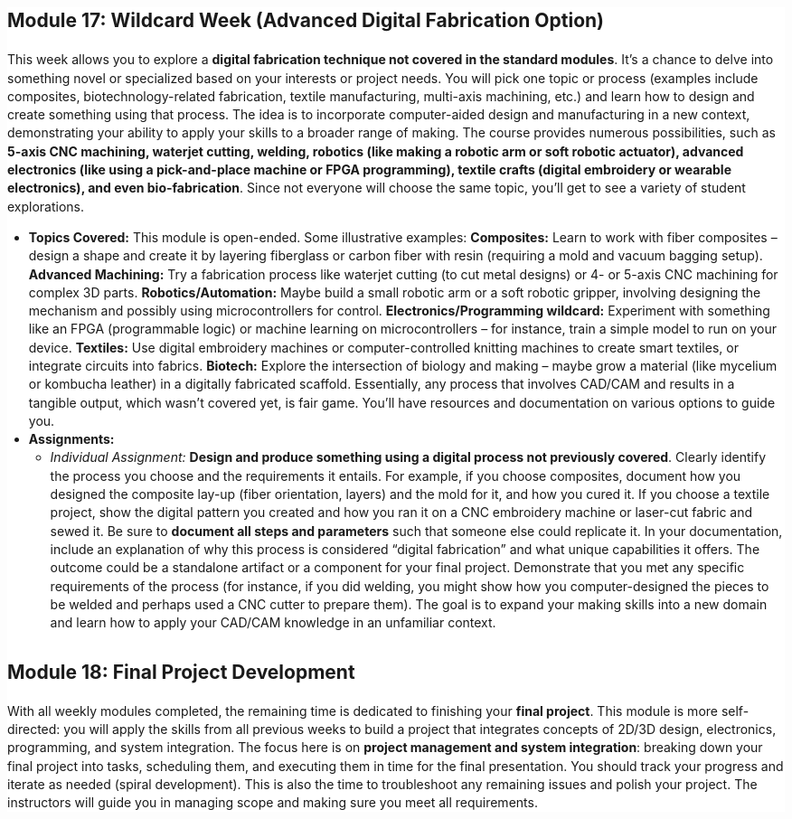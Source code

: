## **Module 17: Wildcard Week (Advanced Digital Fabrication Option)**

This week allows you to explore a **digital fabrication technique not covered in the standard modules**. It’s a chance to delve into something novel or specialized based on your interests or project needs. You will pick one topic or process (examples include composites, biotechnology-related fabrication, textile manufacturing, multi-axis machining, etc.) and learn how to design and create something using that process. The idea is to incorporate computer-aided design and manufacturing in a new context, demonstrating your ability to apply your skills to a broader range of making. The course provides numerous possibilities, such as **5-axis CNC machining, waterjet cutting, welding, robotics (like making a robotic arm or soft robotic actuator), advanced electronics (like using a pick-and-place machine or FPGA programming), textile crafts (digital embroidery or wearable electronics), and even bio-fabrication**. Since not everyone will choose the same topic, you’ll get to see a variety of student explorations.

- **Topics Covered:** This module is open-ended. Some illustrative examples: **Composites:** Learn to work with fiber composites – design a shape and create it by layering fiberglass or carbon fiber with resin (requiring a mold and vacuum bagging setup). **Advanced Machining:** Try a fabrication process like waterjet cutting (to cut metal designs) or 4- or 5-axis CNC machining for complex 3D parts. **Robotics/Automation:** Maybe build a small robotic arm or a soft robotic gripper, involving designing the mechanism and possibly using microcontrollers for control. **Electronics/Programming wildcard:** Experiment with something like an FPGA (programmable logic) or machine learning on microcontrollers – for instance, train a simple model to run on your device. **Textiles:** Use digital embroidery machines or computer-controlled knitting machines to create smart textiles, or integrate circuits into fabrics. **Biotech:** Explore the intersection of biology and making – maybe grow a material (like mycelium or kombucha leather) in a digitally fabricated scaffold. Essentially, any process that involves CAD/CAM and results in a tangible output, which wasn’t covered yet, is fair game. You’ll have resources and documentation on various options to guide you.
- **Assignments:**
    - _Individual Assignment:_ **Design and produce something using a digital process not previously covered**. Clearly identify the process you choose and the requirements it entails. For example, if you choose composites, document how you designed the composite lay-up (fiber orientation, layers) and the mold for it, and how you cured it. If you choose a textile project, show the digital pattern you created and how you ran it on a CNC embroidery machine or laser-cut fabric and sewed it. Be sure to **document all steps and parameters** such that someone else could replicate it. In your documentation, include an explanation of why this process is considered “digital fabrication” and what unique capabilities it offers. The outcome could be a standalone artifact or a component for your final project. Demonstrate that you met any specific requirements of the process (for instance, if you did welding, you might show how you computer-designed the pieces to be welded and perhaps used a CNC cutter to prepare them). The goal is to expand your making skills into a new domain and learn how to apply your CAD/CAM knowledge in an unfamiliar context.

## **Module 18: Final Project Development**

With all weekly modules completed, the remaining time is dedicated to finishing your **final project**. This module is more self-directed: you will apply the skills from all previous weeks to build a project that integrates concepts of 2D/3D design, electronics, programming, and system integration. The focus here is on **project management and system integration**: breaking down your final project into tasks, scheduling them, and executing them in time for the final presentation. You should track your progress and iterate as needed (spiral development). This is also the time to troubleshoot any remaining issues and polish your project. The instructors will guide you in managing scope and making sure you meet all requirements.
